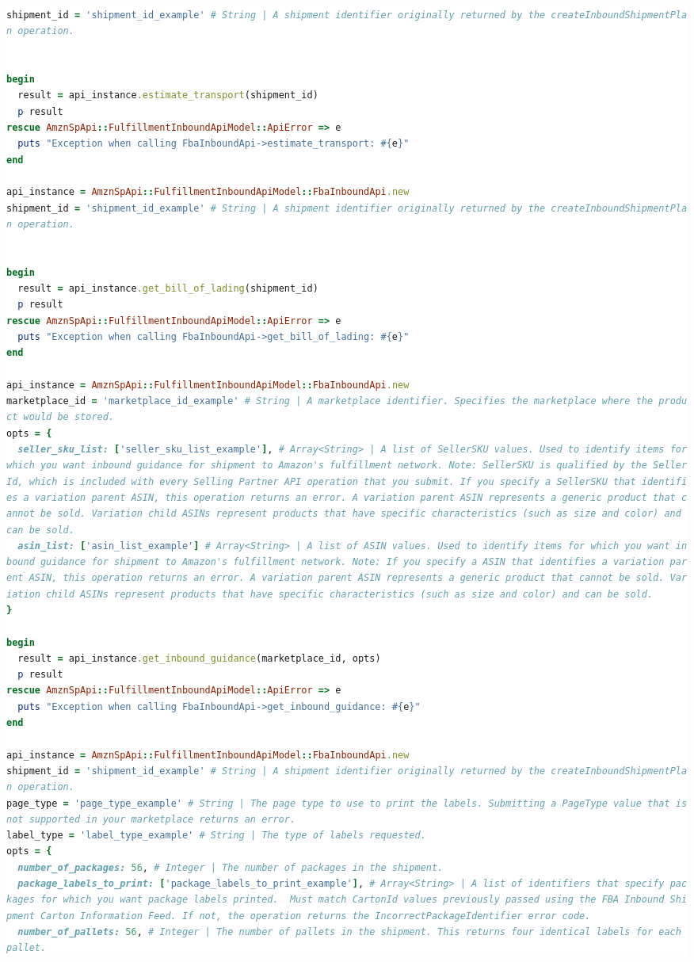 ```ruby
shipment_id = 'shipment_id_example' # String | A shipment identifier originally returned by the createInboundShipmentPlan operation.


begin
  result = api_instance.estimate_transport(shipment_id)
  p result
rescue AmznSpApi::FulfillmentInboundApiModel::ApiError => e
  puts "Exception when calling FbaInboundApi->estimate_transport: #{e}"
end

api_instance = AmznSpApi::FulfillmentInboundApiModel::FbaInboundApi.new
shipment_id = 'shipment_id_example' # String | A shipment identifier originally returned by the createInboundShipmentPlan operation.


begin
  result = api_instance.get_bill_of_lading(shipment_id)
  p result
rescue AmznSpApi::FulfillmentInboundApiModel::ApiError => e
  puts "Exception when calling FbaInboundApi->get_bill_of_lading: #{e}"
end

api_instance = AmznSpApi::FulfillmentInboundApiModel::FbaInboundApi.new
marketplace_id = 'marketplace_id_example' # String | A marketplace identifier. Specifies the marketplace where the product would be stored.
opts = { 
  seller_sku_list: ['seller_sku_list_example'], # Array<String> | A list of SellerSKU values. Used to identify items for which you want inbound guidance for shipment to Amazon's fulfillment network. Note: SellerSKU is qualified by the SellerId, which is included with every Selling Partner API operation that you submit. If you specify a SellerSKU that identifies a variation parent ASIN, this operation returns an error. A variation parent ASIN represents a generic product that cannot be sold. Variation child ASINs represent products that have specific characteristics (such as size and color) and can be sold. 
  asin_list: ['asin_list_example'] # Array<String> | A list of ASIN values. Used to identify items for which you want inbound guidance for shipment to Amazon's fulfillment network. Note: If you specify a ASIN that identifies a variation parent ASIN, this operation returns an error. A variation parent ASIN represents a generic product that cannot be sold. Variation child ASINs represent products that have specific characteristics (such as size and color) and can be sold.
}

begin
  result = api_instance.get_inbound_guidance(marketplace_id, opts)
  p result
rescue AmznSpApi::FulfillmentInboundApiModel::ApiError => e
  puts "Exception when calling FbaInboundApi->get_inbound_guidance: #{e}"
end

api_instance = AmznSpApi::FulfillmentInboundApiModel::FbaInboundApi.new
shipment_id = 'shipment_id_example' # String | A shipment identifier originally returned by the createInboundShipmentPlan operation.
page_type = 'page_type_example' # String | The page type to use to print the labels. Submitting a PageType value that is not supported in your marketplace returns an error.
label_type = 'label_type_example' # String | The type of labels requested. 
opts = { 
  number_of_packages: 56, # Integer | The number of packages in the shipment.
  package_labels_to_print: ['package_labels_to_print_example'], # Array<String> | A list of identifiers that specify packages for which you want package labels printed.  Must match CartonId values previously passed using the FBA Inbound Shipment Carton Information Feed. If not, the operation returns the IncorrectPackageIdentifier error code.
  number_of_pallets: 56, # Integer | The number of pallets in the shipment. This returns four identical labels for each pallet.
```
